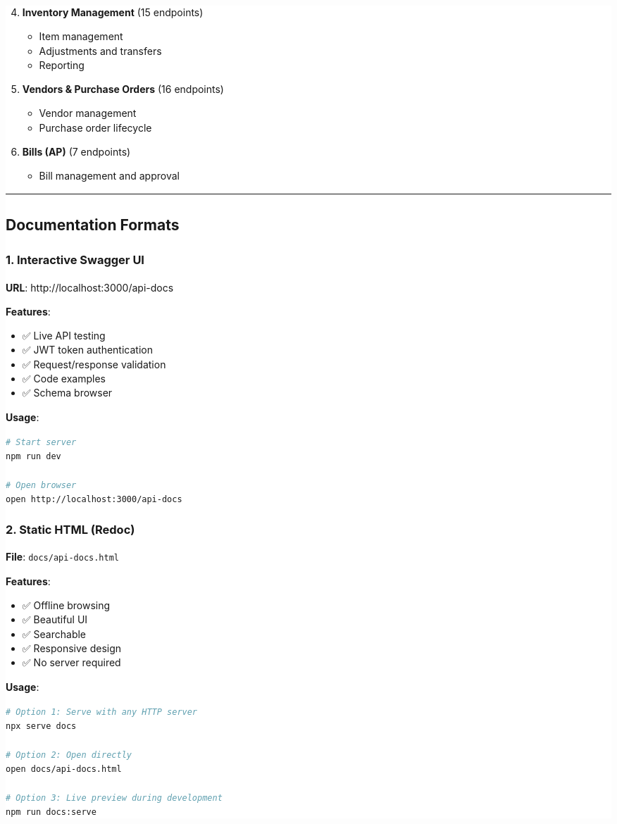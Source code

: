 4. **Inventory Management** (15 endpoints)
   - Item management
   - Adjustments and transfers
   - Reporting

5. **Vendors & Purchase Orders** (16 endpoints)
   - Vendor management
   - Purchase order lifecycle

6. **Bills (AP)** (7 endpoints)
   - Bill management and approval

---

## Documentation Formats

### 1. Interactive Swagger UI

**URL**: http://localhost:3000/api-docs

**Features**:
- ✅ Live API testing
- ✅ JWT token authentication
- ✅ Request/response validation
- ✅ Code examples
- ✅ Schema browser

**Usage**:
```bash
# Start server
npm run dev

# Open browser
open http://localhost:3000/api-docs
```

### 2. Static HTML (Redoc)

**File**: `docs/api-docs.html`

**Features**:
- ✅ Offline browsing
- ✅ Beautiful UI
- ✅ Searchable
- ✅ Responsive design
- ✅ No server required

**Usage**:
```bash
# Option 1: Serve with any HTTP server
npx serve docs

# Option 2: Open directly
open docs/api-docs.html

# Option 3: Live preview during development
npm run docs:serve
```
